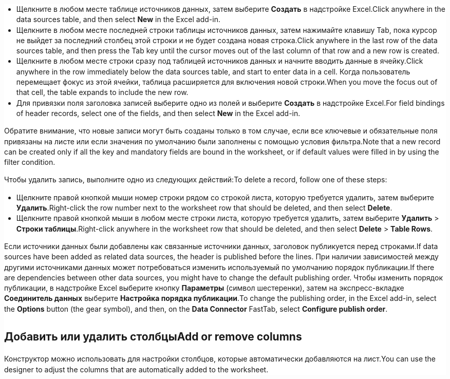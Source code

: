 - <span data-ttu-id="2282b-155">Щелкните в любом месте таблице источников данных, затем выберите **Создать** в надстройке Excel.</span><span class="sxs-lookup"><span data-stu-id="2282b-155">Click anywhere in the data sources table, and then select **New** in the Excel add-in.</span></span>
- <span data-ttu-id="2282b-156">Щелкните в любом месте последней строки таблицы источников данных, затем нажимайте клавишу Tab, пока курсор не выйдет за последний столбец этой строки и не будет создана новая строка.</span><span class="sxs-lookup"><span data-stu-id="2282b-156">Click anywhere in the last row of the data sources table, and then press the Tab key until the cursor moves out of the last column of that row and a new row is created.</span></span>
- <span data-ttu-id="2282b-157">Щелкните в любом месте строки сразу под таблицей источников данных и начните вводить данные в ячейку.</span><span class="sxs-lookup"><span data-stu-id="2282b-157">Click anywhere in the row immediately below the data sources table, and start to enter data in a cell.</span></span> <span data-ttu-id="2282b-158">Когда пользователь перемещает фокус из этой ячейки, таблица расширяется для включения новой строки.</span><span class="sxs-lookup"><span data-stu-id="2282b-158">When you move the focus out of that cell, the table expands to include the new row.</span></span>
- <span data-ttu-id="2282b-159">Для привязки поля заголовка записей выберите одно из полей и выберите **Создать** в надстройке Excel.</span><span class="sxs-lookup"><span data-stu-id="2282b-159">For field bindings of header records, select one of the fields, and then select **New** in the Excel add-in.</span></span>

<span data-ttu-id="2282b-160">Обратите внимание, что новые записи могут быть созданы только в том случае, если все ключевые и обязательные поля привязаны на листе или если значения по умолчанию были заполнены с помощью условия фильтра.</span><span class="sxs-lookup"><span data-stu-id="2282b-160">Note that a new record can be created only if all the key and mandatory fields are bound in the worksheet, or if default values were filled in by using the filter condition.</span></span>

<span data-ttu-id="2282b-161">Чтобы удалить запись, выполните одно из следующих действий:</span><span class="sxs-lookup"><span data-stu-id="2282b-161">To delete a record, follow one of these steps:</span></span>

- <span data-ttu-id="2282b-162">Щелкните правой кнопкой мыши номер строки рядом со строкой листа, которую требуется удалить, затем выберите **Удалить**.</span><span class="sxs-lookup"><span data-stu-id="2282b-162">Right-click the row number next to the worksheet row that should be deleted, and then select **Delete**.</span></span>
- <span data-ttu-id="2282b-163">Щелкните правой кнопкой мыши в любом месте строки листа, которую требуется удалить, затем выберите **Удалить** &gt; **Строки таблицы**.</span><span class="sxs-lookup"><span data-stu-id="2282b-163">Right-click anywhere in the worksheet row that should be deleted, and then select **Delete** &gt; **Table Rows**.</span></span>

<span data-ttu-id="2282b-164">Если источники данных были добавлены как связанные источники данных, заголовок публикуется перед строками.</span><span class="sxs-lookup"><span data-stu-id="2282b-164">If data sources have been added as related data sources, the header is published before the lines.</span></span> <span data-ttu-id="2282b-165">При наличии зависимостей между другими источниками данных может потребоваться изменить используемый по умолчанию порядок публикации.</span><span class="sxs-lookup"><span data-stu-id="2282b-165">If there are dependencies between other data sources, you might have to change the default publishing order.</span></span> <span data-ttu-id="2282b-166">Чтобы изменить порядок публикации, в надстройке Excel выберите кнопку **Параметры** (символ шестеренки), затем на экспресс-вкладке **Соединитель данных** выберите **Настройка порядка публикации**.</span><span class="sxs-lookup"><span data-stu-id="2282b-166">To change the publishing order, in the Excel add-in, select the **Options** button (the gear symbol), and then, on the **Data Connector** FastTab, select **Configure publish order**.</span></span>

## <a name="add-or-remove-columns"></a><span data-ttu-id="2282b-167">Добавить или удалить столбцы</span><span class="sxs-lookup"><span data-stu-id="2282b-167">Add or remove columns</span></span>
<span data-ttu-id="2282b-168">Конструктор можно использовать для настройки столбцов, которые автоматически добавляются на лист.</span><span class="sxs-lookup"><span data-stu-id="2282b-168">You can use the designer to adjust the columns that are automatically added to the worksheet.</span></span>
